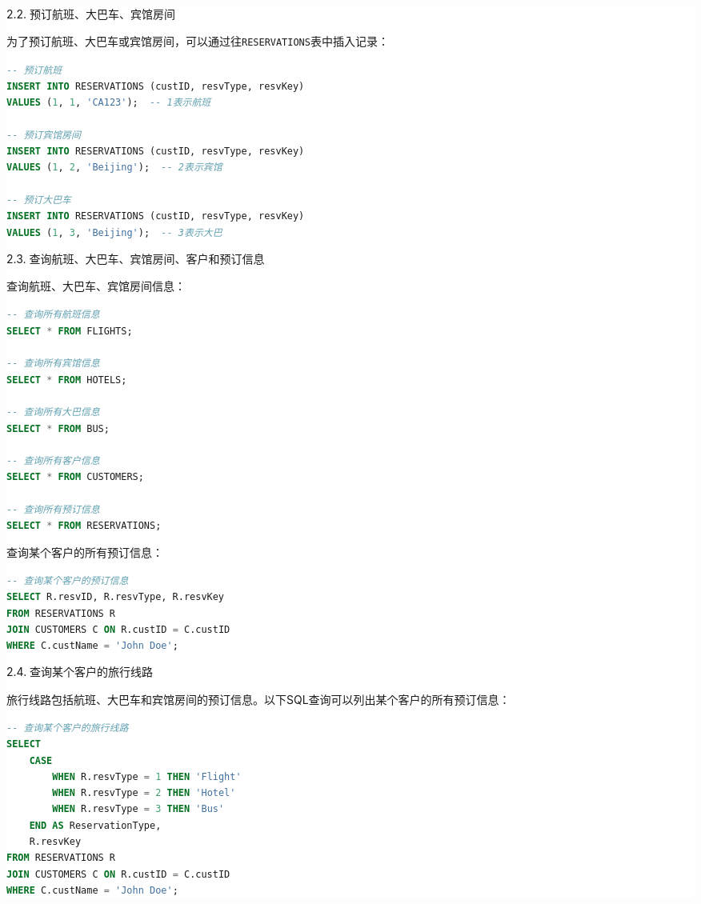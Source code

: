 ```sql
```

2.2. 预订航班、大巴车、宾馆房间

为了预订航班、大巴车或宾馆房间，可以通过往`RESERVATIONS`表中插入记录：

```sql
-- 预订航班
INSERT INTO RESERVATIONS (custID, resvType, resvKey)
VALUES (1, 1, 'CA123');  -- 1表示航班

-- 预订宾馆房间
INSERT INTO RESERVATIONS (custID, resvType, resvKey)
VALUES (1, 2, 'Beijing');  -- 2表示宾馆

-- 预订大巴车
INSERT INTO RESERVATIONS (custID, resvType, resvKey)
VALUES (1, 3, 'Beijing');  -- 3表示大巴
```

2.3. 查询航班、大巴车、宾馆房间、客户和预订信息

查询航班、大巴车、宾馆房间信息：

```sql
-- 查询所有航班信息
SELECT * FROM FLIGHTS;

-- 查询所有宾馆信息
SELECT * FROM HOTELS;

-- 查询所有大巴信息
SELECT * FROM BUS;

-- 查询所有客户信息
SELECT * FROM CUSTOMERS;

-- 查询所有预订信息
SELECT * FROM RESERVATIONS;
```

查询某个客户的所有预订信息：

```sql
-- 查询某个客户的预订信息
SELECT R.resvID, R.resvType, R.resvKey
FROM RESERVATIONS R
JOIN CUSTOMERS C ON R.custID = C.custID
WHERE C.custName = 'John Doe';
```

2.4. 查询某个客户的旅行线路

旅行线路包括航班、大巴车和宾馆房间的预订信息。以下SQL查询可以列出某个客户的所有预订信息：

```sql
-- 查询某个客户的旅行线路
SELECT 
    CASE 
        WHEN R.resvType = 1 THEN 'Flight'
        WHEN R.resvType = 2 THEN 'Hotel'
        WHEN R.resvType = 3 THEN 'Bus'
    END AS ReservationType,
    R.resvKey
FROM RESERVATIONS R
JOIN CUSTOMERS C ON R.custID = C.custID
WHERE C.custName = 'John Doe';
```

